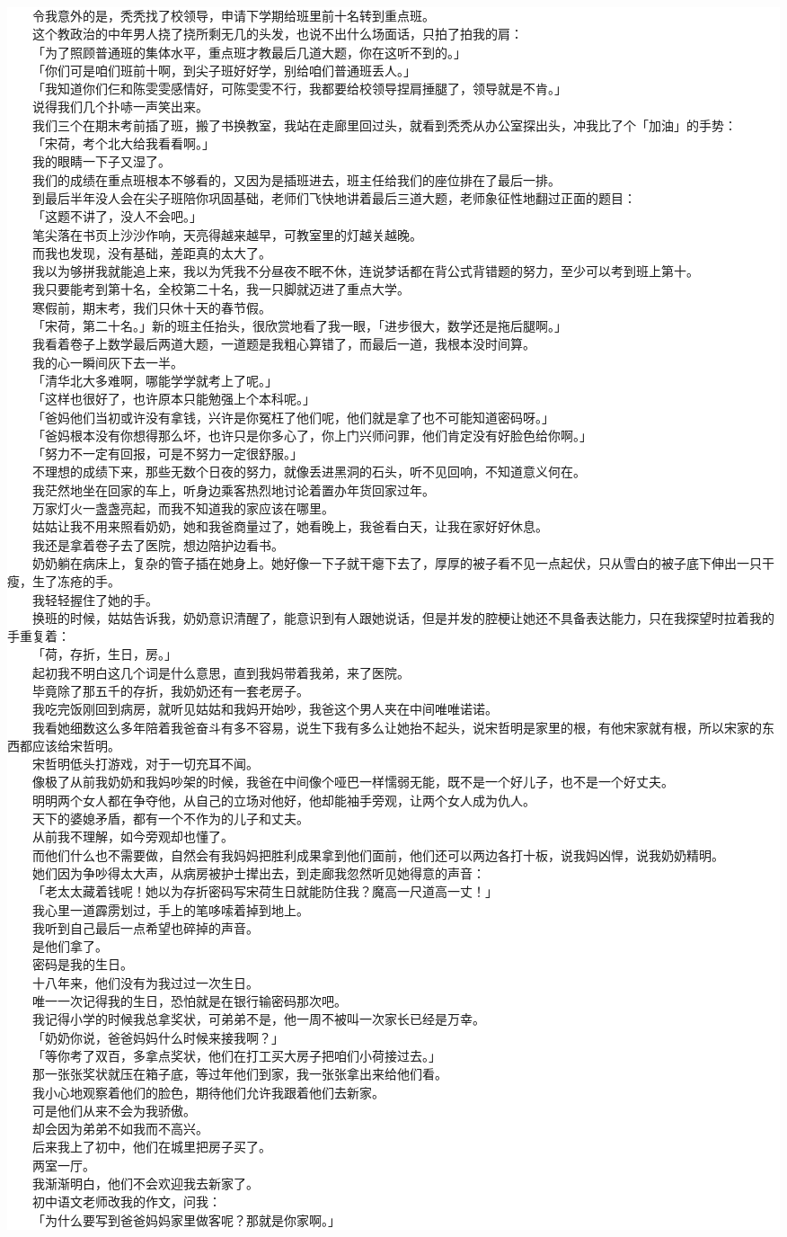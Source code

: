 &emsp;&emsp;令我意外的是，秃秃找了校领导，申请下学期给班里前十名转到重点班。  
&emsp;&emsp;这个教政治的中年男人挠了挠所剩无几的头发，也说不出什么场面话，只拍了拍我的肩：  
&emsp;&emsp;「为了照顾普通班的集体水平，重点班才教最后几道大题，你在这听不到的。」  
&emsp;&emsp;「你们可是咱们班前十啊，到尖子班好好学，别给咱们普通班丢人。」  
&emsp;&emsp;「我知道你们仨和陈雯雯感情好，可陈雯雯不行，我都要给校领导捏肩捶腿了，领导就是不肯。」  
&emsp;&emsp;说得我们几个扑哧一声笑出来。  
&emsp;&emsp;我们三个在期末考前插了班，搬了书换教室，我站在走廊里回过头，就看到秃秃从办公室探出头，冲我比了个「加油」的手势：  
&emsp;&emsp;「宋荷，考个北大给我看看啊。」  
&emsp;&emsp;我的眼睛一下子又湿了。  
&emsp;&emsp;我们的成绩在重点班根本不够看的，又因为是插班进去，班主任给我们的座位排在了最后一排。  
&emsp;&emsp;到最后半年没人会在尖子班陪你巩固基础，老师们飞快地讲着最后三道大题，老师象征性地翻过正面的题目：  
&emsp;&emsp;「这题不讲了，没人不会吧。」  
&emsp;&emsp;笔尖落在书页上沙沙作响，天亮得越来越早，可教室里的灯越关越晚。  
&emsp;&emsp;而我也发现，没有基础，差距真的太大了。  
&emsp;&emsp;我以为够拼我就能追上来，我以为凭我不分昼夜不眠不休，连说梦话都在背公式背错题的努力，至少可以考到班上第十。  
&emsp;&emsp;我只要能考到第十名，全校第二十名，我一只脚就迈进了重点大学。  
&emsp;&emsp;寒假前，期末考，我们只休十天的春节假。  
&emsp;&emsp;「宋荷，第二十名。」新的班主任抬头，很欣赏地看了我一眼，「进步很大，数学还是拖后腿啊。」  
&emsp;&emsp;我看着卷子上数学最后两道大题，一道题是我粗心算错了，而最后一道，我根本没时间算。  
&emsp;&emsp;我的心一瞬间灰下去一半。  
&emsp;&emsp;「清华北大多难啊，哪能学学就考上了呢。」  
&emsp;&emsp;「这样也很好了，也许原本只能勉强上个本科呢。」  
&emsp;&emsp;「爸妈他们当初或许没有拿钱，兴许是你冤枉了他们呢，他们就是拿了也不可能知道密码呀。」  
&emsp;&emsp;「爸妈根本没有你想得那么坏，也许只是你多心了，你上门兴师问罪，他们肯定没有好脸色给你啊。」  
&emsp;&emsp;「努力不一定有回报，可是不努力一定很舒服。」  
&emsp;&emsp;不理想的成绩下来，那些无数个日夜的努力，就像丢进黑洞的石头，听不见回响，不知道意义何在。  
&emsp;&emsp;我茫然地坐在回家的车上，听身边乘客热烈地讨论着置办年货回家过年。  
&emsp;&emsp;万家灯火一盏盏亮起，而我不知道我的家应该在哪里。  
&emsp;&emsp;姑姑让我不用来照看奶奶，她和我爸商量过了，她看晚上，我爸看白天，让我在家好好休息。  
&emsp;&emsp;我还是拿着卷子去了医院，想边陪护边看书。  
&emsp;&emsp;奶奶躺在病床上，复杂的管子插在她身上。她好像一下子就干瘪下去了，厚厚的被子看不见一点起伏，只从雪白的被子底下伸出一只干瘦，生了冻疮的手。  
&emsp;&emsp;我轻轻握住了她的手。  
&emsp;&emsp;换班的时候，姑姑告诉我，奶奶意识清醒了，能意识到有人跟她说话，但是并发的腔梗让她还不具备表达能力，只在我探望时拉着我的手重复着：  
&emsp;&emsp;「荷，存折，生日，房。」  
&emsp;&emsp;起初我不明白这几个词是什么意思，直到我妈带着我弟，来了医院。  
&emsp;&emsp;毕竟除了那五千的存折，我奶奶还有一套老房子。  
&emsp;&emsp;我吃完饭刚回到病房，就听见姑姑和我妈开始吵，我爸这个男人夹在中间唯唯诺诺。  
&emsp;&emsp;我看她细数这么多年陪着我爸奋斗有多不容易，说生下我有多么让她抬不起头，说宋哲明是家里的根，有他宋家就有根，所以宋家的东西都应该给宋哲明。  
&emsp;&emsp;宋哲明低头打游戏，对于一切充耳不闻。  
&emsp;&emsp;像极了从前我奶奶和我妈吵架的时候，我爸在中间像个哑巴一样懦弱无能，既不是一个好儿子，也不是一个好丈夫。  
&emsp;&emsp;明明两个女人都在争夺他，从自己的立场对他好，他却能袖手旁观，让两个女人成为仇人。  
&emsp;&emsp;天下的婆媳矛盾，都有一个不作为的儿子和丈夫。  
&emsp;&emsp;从前我不理解，如今旁观却也懂了。  
&emsp;&emsp;而他们什么也不需要做，自然会有我妈妈把胜利成果拿到他们面前，他们还可以两边各打十板，说我妈凶悍，说我奶奶精明。  
&emsp;&emsp;她们因为争吵得太大声，从病房被护士撵出去，到走廊我忽然听见她得意的声音：  
&emsp;&emsp;「老太太藏着钱呢！她以为存折密码写宋荷生日就能防住我？魔高一尺道高一丈！」  
&emsp;&emsp;我心里一道霹雳划过，手上的笔哆嗦着掉到地上。  
&emsp;&emsp;我听到自己最后一点希望也碎掉的声音。  
&emsp;&emsp;是他们拿了。  
&emsp;&emsp;密码是我的生日。  
&emsp;&emsp;十八年来，他们没有为我过过一次生日。  
&emsp;&emsp;唯一一次记得我的生日，恐怕就是在银行输密码那次吧。  
&emsp;&emsp;我记得小学的时候我总拿奖状，可弟弟不是，他一周不被叫一次家长已经是万幸。  
&emsp;&emsp;「奶奶你说，爸爸妈妈什么时候来接我啊？」  
&emsp;&emsp;「等你考了双百，多拿点奖状，他们在打工买大房子把咱们小荷接过去。」  
&emsp;&emsp;那一张张奖状就压在箱子底，等过年他们到家，我一张张拿出来给他们看。  
&emsp;&emsp;我小心地观察着他们的脸色，期待他们允许我跟着他们去新家。  
&emsp;&emsp;可是他们从来不会为我骄傲。  
&emsp;&emsp;却会因为弟弟不如我而不高兴。  
&emsp;&emsp;后来我上了初中，他们在城里把房子买了。  
&emsp;&emsp;两室一厅。  
&emsp;&emsp;我渐渐明白，他们不会欢迎我去新家了。  
&emsp;&emsp;初中语文老师改我的作文，问我：  
&emsp;&emsp;「为什么要写到爸爸妈妈家里做客呢？那就是你家啊。」  
